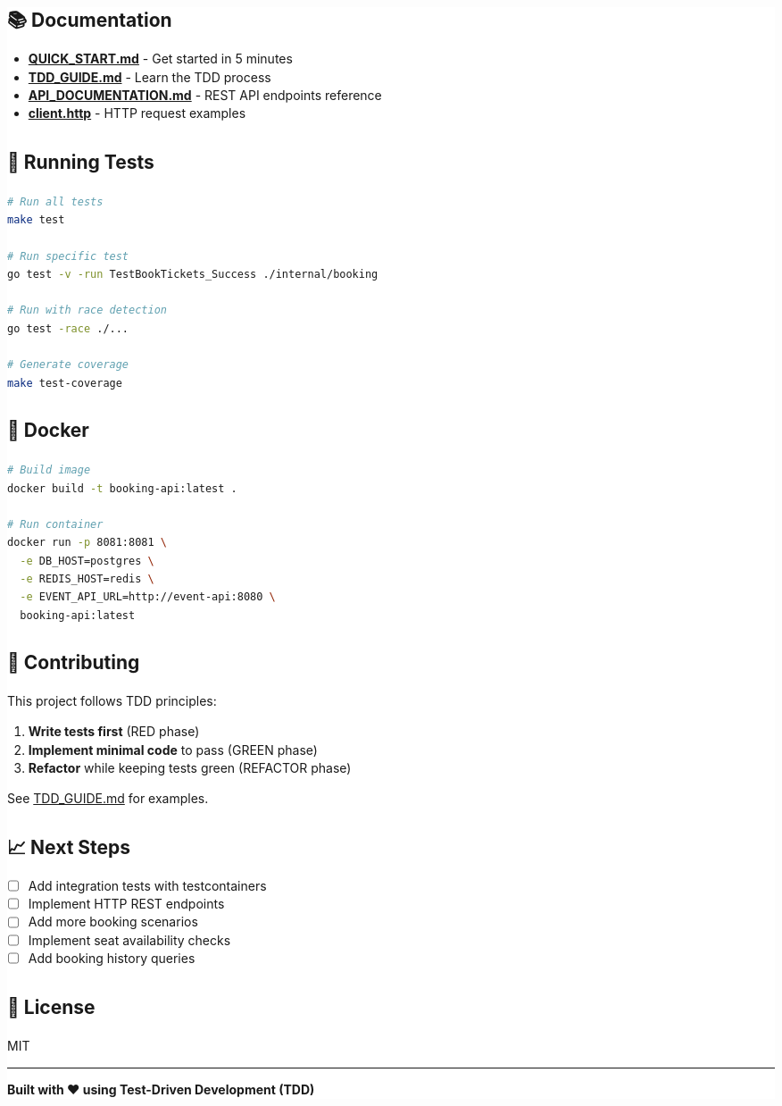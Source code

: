 ## 📚 Documentation

- **[QUICK_START.md](./QUICK_START.md)** - Get started in 5 minutes
- **[TDD_GUIDE.md](./TDD_GUIDE.md)** - Learn the TDD process
- **[API_DOCUMENTATION.md](./API_DOCUMENTATION.md)** - REST API endpoints reference
- **[client.http](./client.http)** - HTTP request examples

## 🚦 Running Tests

```bash
# Run all tests
make test

# Run specific test
go test -v -run TestBookTickets_Success ./internal/booking

# Run with race detection
go test -race ./...

# Generate coverage
make test-coverage
```

## 🐳 Docker

```bash
# Build image
docker build -t booking-api:latest .

# Run container
docker run -p 8081:8081 \
  -e DB_HOST=postgres \
  -e REDIS_HOST=redis \
  -e EVENT_API_URL=http://event-api:8080 \
  booking-api:latest
```

## 🤝 Contributing

This project follows TDD principles:

1. **Write tests first** (RED phase)
2. **Implement minimal code** to pass (GREEN phase)
3. **Refactor** while keeping tests green (REFACTOR phase)

See [TDD_GUIDE.md](./TDD_GUIDE.md) for examples.

## 📈 Next Steps

- [ ] Add integration tests with testcontainers
- [ ] Implement HTTP REST endpoints
- [ ] Add more booking scenarios
- [ ] Implement seat availability checks
- [ ] Add booking history queries

## 📝 License

MIT

---

**Built with ❤️ using Test-Driven Development (TDD)**
